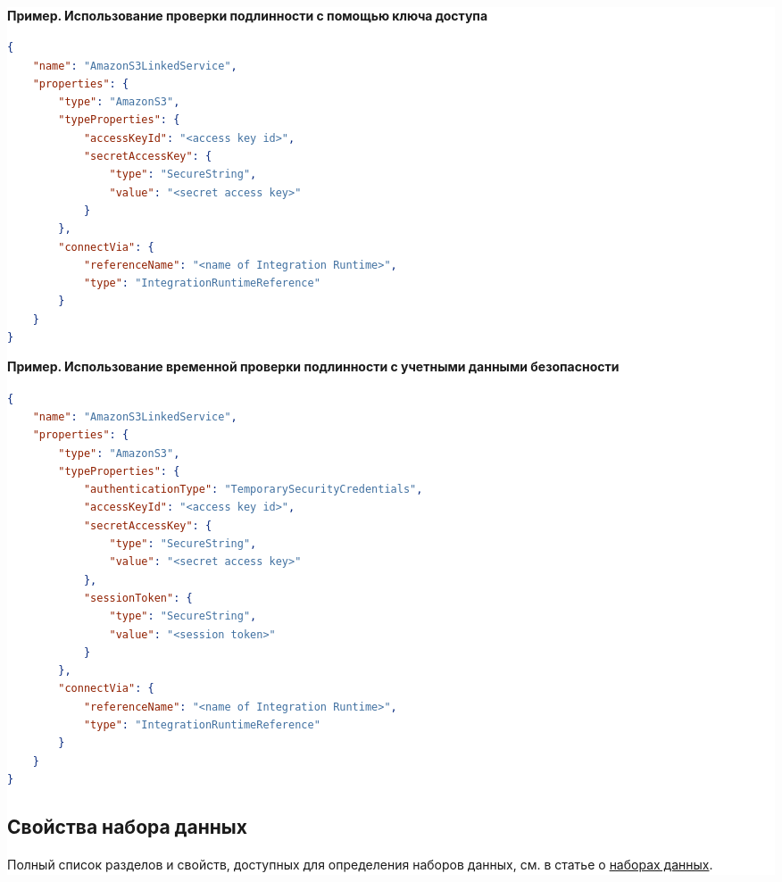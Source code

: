 **Пример. Использование проверки подлинности с помощью ключа доступа**

```json
{
    "name": "AmazonS3LinkedService",
    "properties": {
        "type": "AmazonS3",
        "typeProperties": {
            "accessKeyId": "<access key id>",
            "secretAccessKey": {
                "type": "SecureString",
                "value": "<secret access key>"
            }
        },
        "connectVia": {
            "referenceName": "<name of Integration Runtime>",
            "type": "IntegrationRuntimeReference"
        }
    }
}
```

**Пример. Использование временной проверки подлинности с учетными данными безопасности**

```json
{
    "name": "AmazonS3LinkedService",
    "properties": {
        "type": "AmazonS3",
        "typeProperties": {
            "authenticationType": "TemporarySecurityCredentials",
            "accessKeyId": "<access key id>",
            "secretAccessKey": {
                "type": "SecureString",
                "value": "<secret access key>"
            },
            "sessionToken": {
                "type": "SecureString",
                "value": "<session token>"
            }
        },
        "connectVia": {
            "referenceName": "<name of Integration Runtime>",
            "type": "IntegrationRuntimeReference"
        }
    }
}
```

## <a name="dataset-properties"></a>Свойства набора данных

Полный список разделов и свойств, доступных для определения наборов данных, см. в статье о [наборах данных](concepts-datasets-linked-services.md). 
